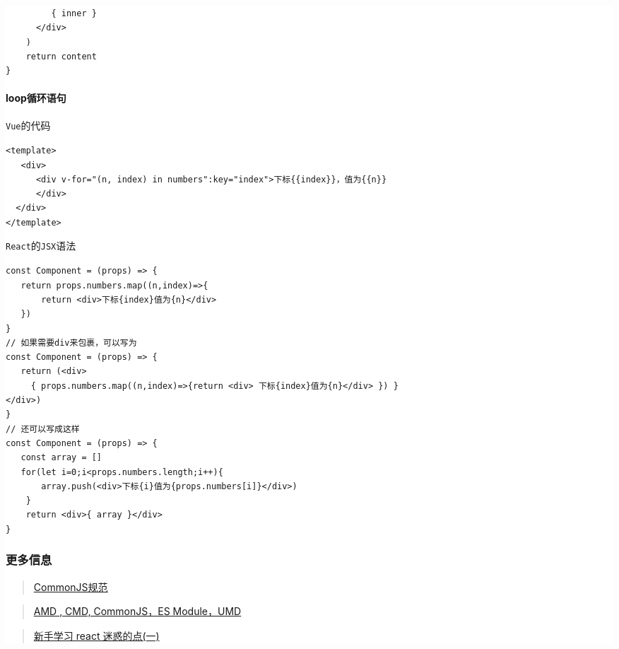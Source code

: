 ```
         { inner }
      </div>
    )
    return content
}
```
#### loop循环语句
`Vue`的代码
```
<template>
   <div>
      <div v-for="(n, index) in numbers":key="index">下标{{index}}，值为{{n}}
      </div>
  </div>
</template>
```
`React`的`JSX`语法
```
const Component = (props) => {
   return props.numbers.map((n,index)=>{
       return <div>下标{index}值为{n}</div>
   })
}
// 如果需要div来包裹，可以写为
const Component = (props) => {
   return (<div>
     { props.numbers.map((n,index)=>{return <div> 下标{index}值为{n}</div> }) }
</div>)
}
// 还可以写成这样
const Component = (props) => {
   const array = []
   for(let i=0;i<props.numbers.length;i++){
       array.push(<div>下标{i}值为{props.numbers[i]}</div>)
    }
    return <div>{ array }</div>
}
```
### 更多信息
>[CommonJS规范 ](https://javascript.ruanyifeng.com/nodejs/module.html)

>[AMD , CMD, CommonJS，ES Module，UMD](https://juejin.im/post/5b7d2f45e51d4538826f4c28)

>[新手学习 react 迷惑的点(一)](https://juejin.im/post/5d6be5c95188255aee7aa4e0)

